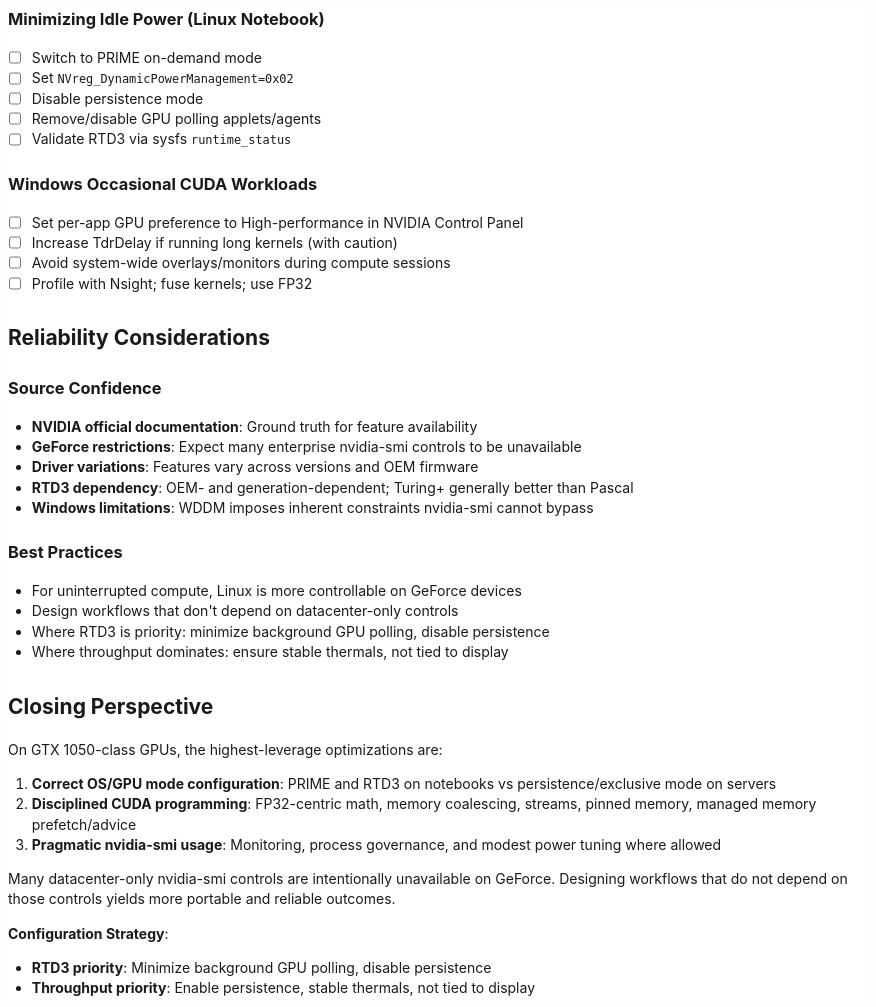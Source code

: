 ### Minimizing Idle Power (Linux Notebook)

- [ ] Switch to PRIME on-demand mode
- [ ] Set `NVreg_DynamicPowerManagement=0x02`
- [ ] Disable persistence mode
- [ ] Remove/disable GPU polling applets/agents
- [ ] Validate RTD3 via sysfs `runtime_status`

### Windows Occasional CUDA Workloads

- [ ] Set per-app GPU preference to High-performance in NVIDIA Control Panel
- [ ] Increase TdrDelay if running long kernels (with caution)
- [ ] Avoid system-wide overlays/monitors during compute sessions
- [ ] Profile with Nsight; fuse kernels; use FP32

## Reliability Considerations

### Source Confidence

- **NVIDIA official documentation**: Ground truth for feature availability
- **GeForce restrictions**: Expect many enterprise nvidia-smi controls to be unavailable
- **Driver variations**: Features vary across versions and OEM firmware
- **RTD3 dependency**: OEM- and generation-dependent; Turing+ generally better than Pascal
- **Windows limitations**: WDDM imposes inherent constraints nvidia-smi cannot bypass

### Best Practices

- For uninterrupted compute, Linux is more controllable on GeForce devices
- Design workflows that don't depend on datacenter-only controls
- Where RTD3 is priority: minimize background GPU polling, disable persistence
- Where throughput dominates: ensure stable thermals, not tied to display

## Closing Perspective

On GTX 1050-class GPUs, the highest-leverage optimizations are:

1. **Correct OS/GPU mode configuration**: PRIME and RTD3 on notebooks vs persistence/exclusive mode on servers
2. **Disciplined CUDA programming**: FP32-centric math, memory coalescing, streams, pinned memory, managed memory prefetch/advice
3. **Pragmatic nvidia-smi usage**: Monitoring, process governance, and modest power tuning where allowed

Many datacenter-only nvidia-smi controls are intentionally unavailable on GeForce. Designing workflows that do not depend on those controls yields more portable and reliable outcomes.

**Configuration Strategy**:

- **RTD3 priority**: Minimize background GPU polling, disable persistence
- **Throughput priority**: Enable persistence, stable thermals, not tied to display
